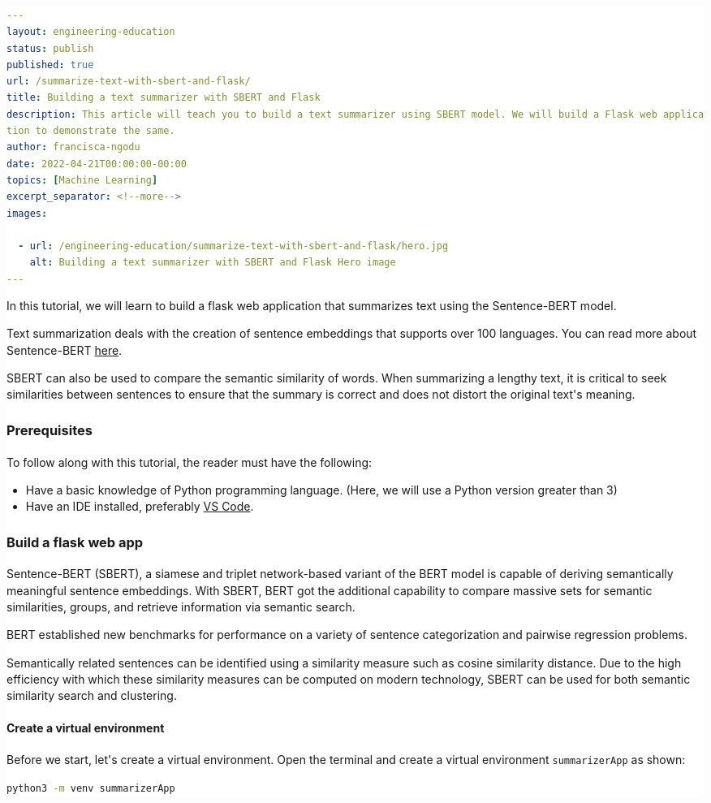 ```yaml
---
layout: engineering-education
status: publish
published: true
url: /summarize-text-with-sbert-and-flask/
title: Building a text summarizer with SBERT and Flask
description: This article will teach you to build a text summarizer using SBERT model. We will build a Flask web application to demonstrate the same.
author: francisca-ngodu
date: 2022-04-21T00:00:00-00:00
topics: [Machine Learning]
excerpt_separator: <!--more-->
images:

  - url: /engineering-education/summarize-text-with-sbert-and-flask/hero.jpg
    alt: Building a text summarizer with SBERT and Flask Hero image
---
```

In this tutorial, we will learn to build a flask web application that summarizes text using the Sentence-BERT model.

Text summarization deals with the creation of sentence embeddings that supports over 100 languages. You can read more about Sentence-BERT [here](https://arxiv.org/abs/1908.10084).

SBERT can also be used to compare the semantic similarity of words. When summarizing a lengthy text, it is critical to seek similarities between sentences to ensure that the summary is correct and does not distort the original text's meaning.

### Prerequisites
To follow along with this tutorial, the reader must have the following:
- Have a basic knowledge of Python programming language. (Here, we will use a Python version greater than 3)
- Have an IDE installed, preferably [VS Code](https://code.visualstudio.com/).

### Build a flask web app
Sentence-BERT (SBERT), a siamese and triplet network-based variant of the BERT model is capable of deriving semantically meaningful sentence embeddings. With SBERT, BERT got the additional capability to compare massive sets for semantic similarities, groups, and retrieve information via semantic search.

BERT established new benchmarks for performance on a variety of sentence categorization and pairwise regression problems.

Semantically related sentences can be identified using a similarity measure such as cosine similarity distance. Due to the high efficiency with which these similarity measures can be computed on modern technology, SBERT can be used for both semantic similarity search and clustering.

#### Create a virtual environment
Before we start, let's create a virtual environment. Open the terminal and create a virtual environment `summarizerApp` as shown:

```bash
python3 -m venv summarizerApp
```
